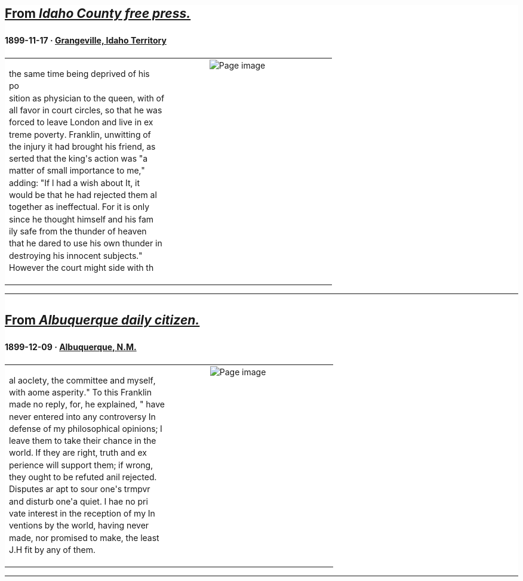 
## [From _Idaho County free press._](https://chroniclingamerica.loc.gov/lccn/sn86091100/1899-11-17/ed-1/seq-5)

#### 1899-11-17 &middot; [Grangeville, Idaho Territory](http://dbpedia.org/resource/Grangeville%2C_Idaho)

<table style="width: 100%;"><tr><td style="width: 50%">

  
the same time being deprived of his po­  
sition as physician to the queen, with of  
all favor in court circles, so that he was  
forced to leave London and live in ex­  
treme poverty. Franklin, unwitting of  
the injury it had brought his friend, as­  
serted that the king&#x27;s action was &quot;a  
matter of small importance to me,&quot;  
adding: &quot;If l had a wish about It, it  
would be that he had rejected them al­  
together as ineffectual. For it is only  
since he thought himself and his fam­  
ily safe from the thunder of heaven  
that he dared to use his own thunder in  
destroying his innocent subjects.&quot;  
However the court might side with th
</td><td style="width: 50%; max-height: 75%; margin: auto; display: block;">
<img alt="Page image" src="https://chroniclingamerica.loc.gov/iiif/2/idhi_doyle_ver01%2Fdata%2Fsn86091100%2F00415666147%2F1899111701%2F0538.jp2/pct:16.304348,34.789692,13.425926,8.308649/!600,600/0/default.jpg"/>
</td>
</tr></table>

---

## [From _Albuquerque daily citizen._](https://chroniclingamerica.loc.gov/lccn/sn84020613/1899-12-09/ed-1/seq-7)

#### 1899-12-09 &middot; [Albuquerque, N.M.](http://dbpedia.org/resource/Albuquerque%2C_New_Mexico)

<table style="width: 100%;"><tr><td style="width: 50%">

  
al aoclety, the committee and myself,  
with aome asperity.&quot; To this Franklin  
made no reply, for, he explained, &quot; have  
never entered into any controversy In  
defense of my philosophical opinions; I  
leave them to take their chance in the  
world. If they are right, truth and ex­  
perience will support them; if wrong,  
they ought to be refuted anil rejected.  
Disputes ar apt to sour one&#x27;s trmpvr  
and disturb one&#x27;a quiet. I hae no pri­  
vate interest in the reception of my In­  
ventions by the world, having never  
made, nor promised to make, the least  
J.H fit by any of them.
</td><td style="width: 50%; max-height: 75%; margin: auto; display: block;">
<img alt="Page image" src="https://chroniclingamerica.loc.gov/iiif/2/nmu_hollyhock_ver01%2Fdata%2Fsn84020613%2F00280774042%2F1899120901%2F1215.jp2/pct:15.099409,22.212920,10.639441,7.032231/!600,600/0/default.jpg"/>
</td>
</tr></table>

---